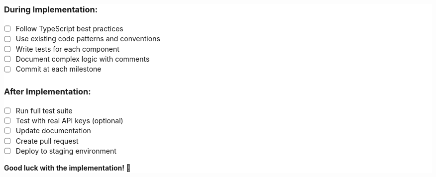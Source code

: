 ### **During Implementation:**
- [ ] Follow TypeScript best practices
- [ ] Use existing code patterns and conventions
- [ ] Write tests for each component
- [ ] Document complex logic with comments
- [ ] Commit at each milestone

### **After Implementation:**
- [ ] Run full test suite
- [ ] Test with real API keys (optional)
- [ ] Update documentation
- [ ] Create pull request
- [ ] Deploy to staging environment

**Good luck with the implementation! 🚀** 